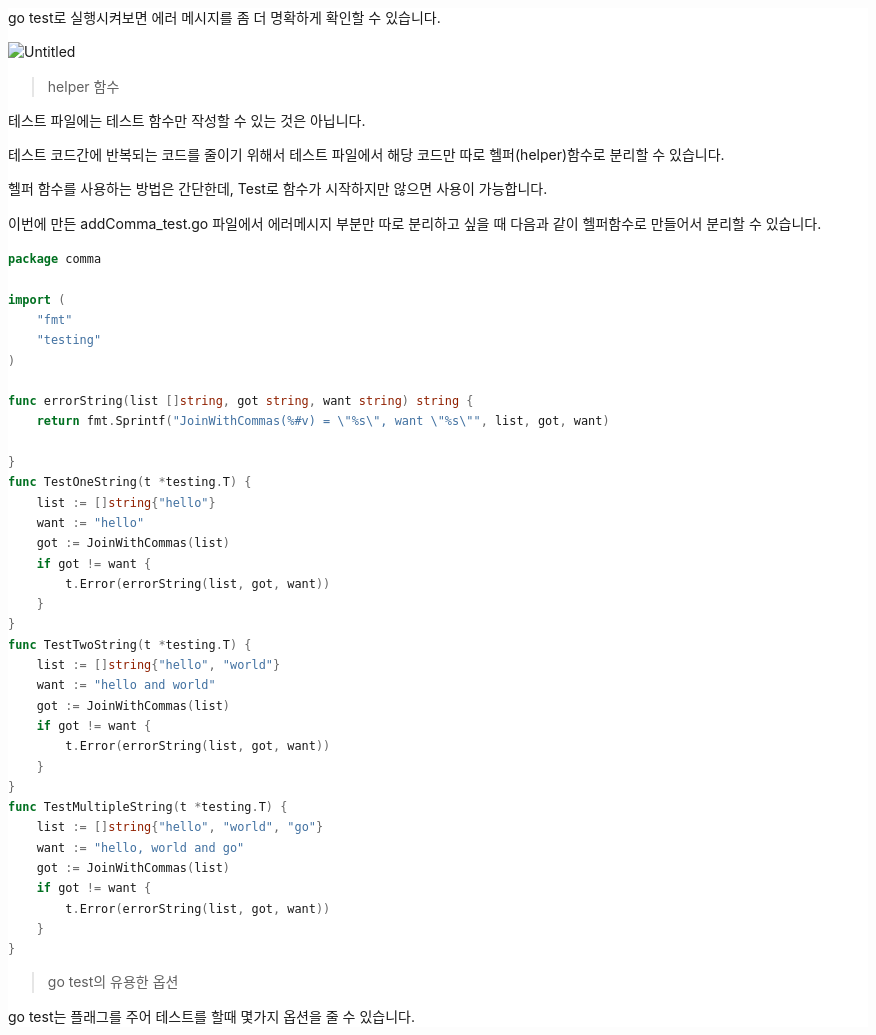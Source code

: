 go test로 실행시켜보면 에러 메시지를 좀 더 명확하게 확인할 수 있습니다.

![Untitled](https://s3.us-west-2.amazonaws.com/secure.notion-static.com/ecd137cc-576a-40e4-8ea5-ad94fe161afa/Untitled.png?X-Amz-Algorithm=AWS4-HMAC-SHA256&X-Amz-Credential=AKIAT73L2G45O3KS52Y5%2F20210915%2Fus-west-2%2Fs3%2Faws4_request&X-Amz-Date=20210915T105927Z&X-Amz-Expires=86400&X-Amz-Signature=8093613e3b5dfa8a926f20351de7f7399f1ab059a3fc534ee2bf4b7af57d419d&X-Amz-SignedHeaders=host&response-content-disposition=filename%20%3D%22Untitled.png%22)

> helper 함수

테스트 파일에는 테스트 함수만 작성할 수 있는 것은 아닙니다.

테스트 코드간에 반복되는 코드를 줄이기 위해서 테스트 파일에서 해당 코드만 따로 헬퍼(helper)함수로 분리할 수 있습니다.

헬퍼 함수를 사용하는 방법은 간단한데, Test로 함수가 시작하지만 않으면 사용이 가능합니다.

이번에 만든 addComma_test.go 파일에서 에러메시지 부분만 따로 분리하고 싶을 때 다음과 같이 헬퍼함수로 만들어서 분리할 수 있습니다.

```go
package comma

import (
	"fmt"
	"testing"
)

func errorString(list []string, got string, want string) string {
	return fmt.Sprintf("JoinWithCommas(%#v) = \"%s\", want \"%s\"", list, got, want)

}
func TestOneString(t *testing.T) {
	list := []string{"hello"}
	want := "hello"
	got := JoinWithCommas(list)
	if got != want {
		t.Error(errorString(list, got, want))
	}
}
func TestTwoString(t *testing.T) {
	list := []string{"hello", "world"}
	want := "hello and world"
	got := JoinWithCommas(list)
	if got != want {
		t.Error(errorString(list, got, want))
	}
}
func TestMultipleString(t *testing.T) {
	list := []string{"hello", "world", "go"}
	want := "hello, world and go"
	got := JoinWithCommas(list)
	if got != want {
		t.Error(errorString(list, got, want))
	}
}
```

> go test의 유용한 옵션

go test는 플래그를 주어 테스트를 할때 몇가지 옵션을 줄 수 있습니다.
